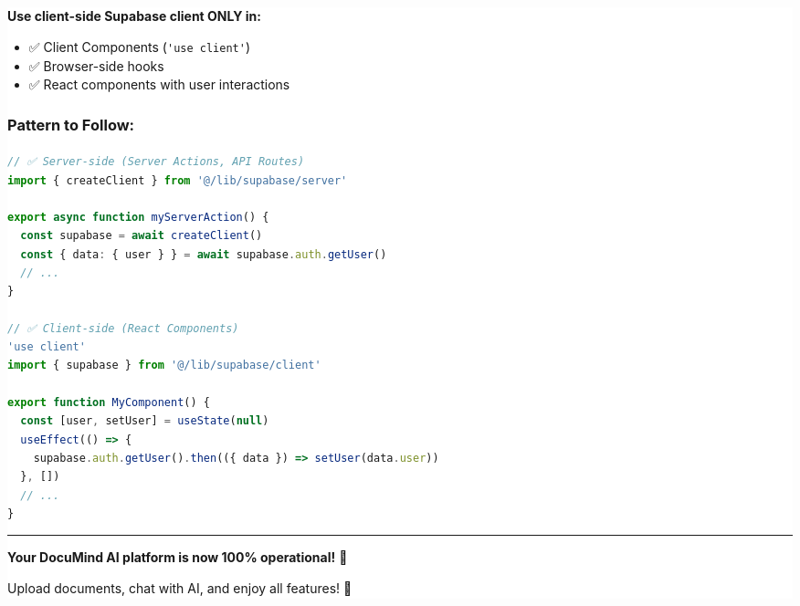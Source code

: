 **Use client-side Supabase client ONLY in:**
- ✅ Client Components (`'use client'`)
- ✅ Browser-side hooks
- ✅ React components with user interactions

### **Pattern to Follow:**

```typescript
// ✅ Server-side (Server Actions, API Routes)
import { createClient } from '@/lib/supabase/server'

export async function myServerAction() {
  const supabase = await createClient()
  const { data: { user } } = await supabase.auth.getUser()
  // ...
}

// ✅ Client-side (React Components)
'use client'
import { supabase } from '@/lib/supabase/client'

export function MyComponent() {
  const [user, setUser] = useState(null)
  useEffect(() => {
    supabase.auth.getUser().then(({ data }) => setUser(data.user))
  }, [])
  // ...
}
```

---

**Your DocuMind AI platform is now 100% operational!** 🎊

Upload documents, chat with AI, and enjoy all features! 🚀

